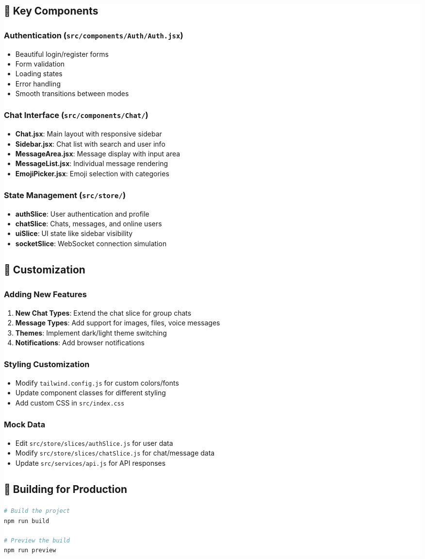 ## 🎯 Key Components

### Authentication (`src/components/Auth/Auth.jsx`)
- Beautiful login/register forms
- Form validation
- Loading states
- Error handling
- Smooth transitions between modes

### Chat Interface (`src/components/Chat/`)
- **Chat.jsx**: Main layout with responsive sidebar
- **Sidebar.jsx**: Chat list with search and user info
- **MessageArea.jsx**: Message display with input area
- **MessageList.jsx**: Individual message rendering
- **EmojiPicker.jsx**: Emoji selection with categories

### State Management (`src/store/`)
- **authSlice**: User authentication and profile
- **chatSlice**: Chats, messages, and online users
- **uiSlice**: UI state like sidebar visibility
- **socketSlice**: WebSocket connection simulation

## 🔧 Customization

### Adding New Features
1. **New Chat Types**: Extend the chat slice for group chats
2. **Message Types**: Add support for images, files, voice messages
3. **Themes**: Implement dark/light theme switching
4. **Notifications**: Add browser notifications

### Styling Customization
- Modify `tailwind.config.js` for custom colors/fonts
- Update component classes for different styling
- Add custom CSS in `src/index.css`

### Mock Data
- Edit `src/store/slices/authSlice.js` for user data
- Modify `src/store/slices/chatSlice.js` for chat/message data
- Update `src/services/api.js` for API responses

## 🚀 Building for Production

```bash
# Build the project
npm run build

# Preview the build
npm run preview
```
